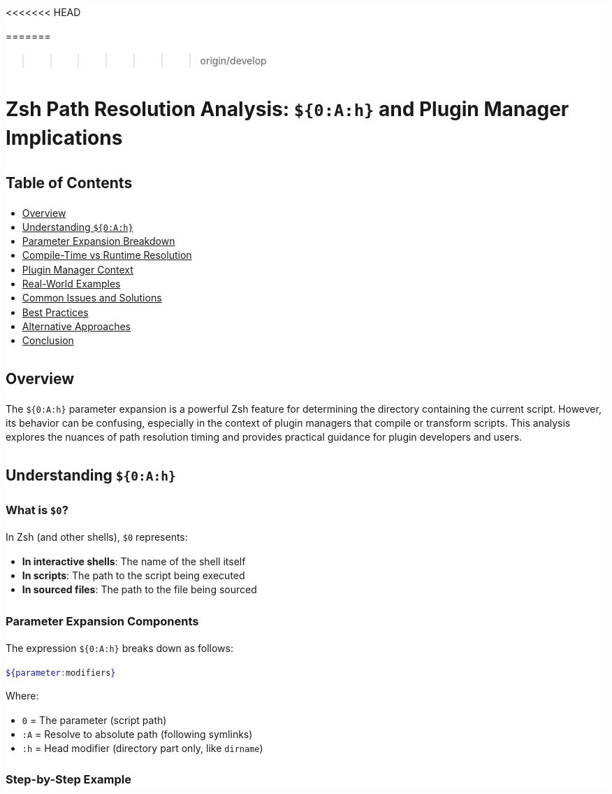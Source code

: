 <<<<<<< HEAD

=======
>>>>>>> origin/develop
# Zsh Path Resolution Analysis: `${0:A:h}` and Plugin Manager Implications

## Table of Contents
- [Overview](#overview)
- [Understanding `${0:A:h}`](#understanding-0ah)
- [Parameter Expansion Breakdown](#parameter-expansion-breakdown)
- [Compile-Time vs Runtime Resolution](#compile-time-vs-runtime-resolution)
- [Plugin Manager Context](#plugin-manager-context)
- [Real-World Examples](#real-world-examples)
- [Common Issues and Solutions](#common-issues-and-solutions)
- [Best Practices](#best-practices)
- [Alternative Approaches](#alternative-approaches)
- [Conclusion](#conclusion)

## Overview

The `${0:A:h}` parameter expansion is a powerful Zsh feature for determining the directory containing the current script. However, its behavior can be confusing, especially in the context of plugin managers that compile or transform scripts. This analysis explores the nuances of path resolution timing and provides practical guidance for plugin developers and users.

## Understanding `${0:A:h}`

### What is `$0`?

In Zsh (and other shells), `$0` represents:
- **In interactive shells**: The name of the shell itself
- **In scripts**: The path to the script being executed
- **In sourced files**: The path to the file being sourced

### Parameter Expansion Components

The expression `${0:A:h}` breaks down as follows:

```bash
${parameter:modifiers}
```

Where:
- `0` = The parameter (script path)
- `:A` = Resolve to absolute path (following symlinks)
- `:h` = Head modifier (directory part only, like `dirname`)

### Step-by-Step Example
